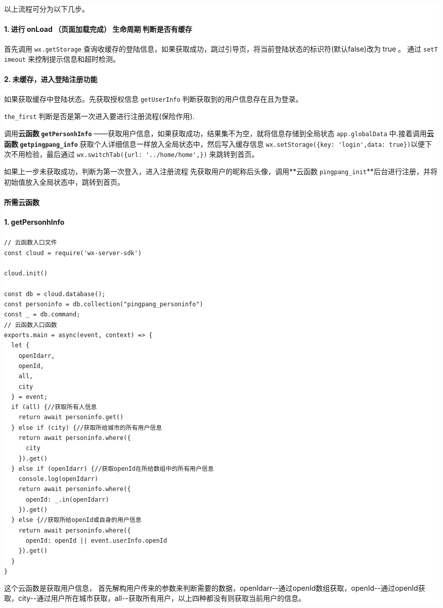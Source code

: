 以上流程可分为以下几步。
#### 1. 进行 onLoad （页面加载完成） 生命周期 判断是否有缓存
首先调用 `wx.getStorage` 查询收缓存的登陆信息，如果获取成功，跳过引导页，将当前登陆状态的标识符(默认false)改为 true 。
通过 `setTimeout` 来控制提示信息和超时检测。

#### 2. 未缓存，进入登陆注册功能
如果获取缓存中登陆状态。先获取授权信息 `getUserInfo` 判断获取到的用户信息存在且为登录。

`the_first` 判断是否是第一次进入要进行注册流程(保险作用).

调用**云函数 `getPersonhInfo`** ——获取用户信息，如果获取成功，结果集不为空，就将信息存储到全局状态 `app.globalData` 中.接着调用**云函数 `getpingpang_info`** 获取个人详细信息一样放入全局状态中，然后写入缓存信息
`wx.setStorage({key: 'login',data: true})`以便下次不用检验，最后通过 `wx.switchTab({url: '../home/home',})` 来跳转到首页。

如果上一步未获取成功，判断为第一次登入，进入注册流程 先获取用户的昵称后头像，调用**云函数 `pingpang_init`**后台进行注册，并将初始值放入全局状态中，跳转到首页。

####  **所需云函数**
#### 1. getPersonhInfo
```
// 云函数入口文件
const cloud = require('wx-server-sdk')

cloud.init()

const db = cloud.database();
const personinfo = db.collection("pingpang_personinfo")
const _ = db.command;
// 云函数入口函数
exports.main = async(event, context) => {
  let {
    openIdarr,
    openId,
    all,
    city
  } = event;
  if (all) {//获取所有人信息
    return await personinfo.get()
  } else if (city) {//获取所给城市的所有用户信息
    return await personinfo.where({
      city
    }).get()
  } else if (openIdarr) {//获取openId在所给数组中的所有用户信息
    console.log(openIdarr)
    return await personinfo.where({
      openId: _.in(openIdarr)
    }).get()
  } else {//获取所给openId或自身的用户信息
    return await personinfo.where({
      openId: openId || event.userInfo.openId
    }).get()
  }
}
```
这个云函数是获取用户信息，
首先解构用户传来的参数来判断需要的数据，openIdarr--通过openId数组获取，openId--通过openId获取，city--通过用户所在城市获取，all--获取所有用户，以上四种都没有则获取当前用户的信息。
